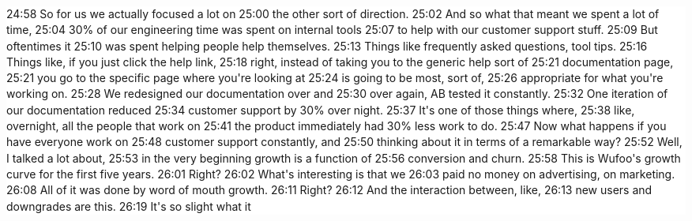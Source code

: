 24:58 So for us we actually
focused a lot on
25:00 the other sort of direction.
25:02 And so what that meant we
spent a lot of time,
25:04 30% of our engineering time
was spent on internal tools
25:07 to help with our customer
support stuff.
25:09 But oftentimes it
25:10 was spent helping people
help themselves.
25:13 Things like frequently asked
questions, tool tips.
25:16 Things like, if you just
click the help link,
25:18 right, instead of taking you
to the generic help sort of
25:21 documentation page,
25:21 you go to the specific page
where you're looking at
25:24 is going to be most, sort
of,
25:26 appropriate for what you're
working on.
25:28 We redesigned our
documentation over and
25:30 over again, AB tested it
constantly.
25:32 One iteration of our
documentation reduced
25:34 customer support by 30% over
night.
25:37 It's one of those things
where,
25:38 like, overnight, all the
people that work on
25:41 the product immediately had
30% less work to do.
25:47 Now what happens if you have
everyone work on
25:48 customer support constantly,
and
25:50 thinking about it in terms
of a remarkable way?
25:52 Well, I talked a lot about,
25:53 in the very beginning growth
is a function of
25:56 conversion and churn.
25:58 This is Wufoo's growth curve
for the first five years.
26:01 Right?
26:02 What's interesting is that
we
26:03 paid no money on
advertising, on marketing.
26:08 All of it was done by word
of mouth growth.
26:11 Right?
26:12 And the interaction between,
like,
26:13 new users and downgrades are
this.
26:19 It's so slight what it